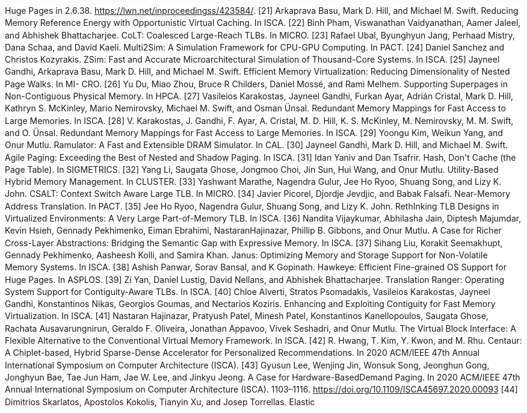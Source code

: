 Huge
Pages
in
2.6.38.
https://lwn.net/inproceedingss/423584/.
[21] Arkaprava Basu, Mark D. Hill, and Michael M. Swift. Reducing Memory Reference Energy with Opportunistic Virtual Caching. In ISCA.
[22] Binh Pham, Viswanathan Vaidyanathan, Aamer Jaleel, and Abhishek Bhattacharjee. CoLT: Coalesced Large-Reach TLBs. In MICRO.
[23] Rafael Ubal, Byunghyun Jang, Perhaad Mistry, Dana Schaa, and David Kaeli.
Multi2Sim: A Simulation Framework for CPU-GPU Computing. In PACT.
[24] Daniel Sanchez and Christos Kozyrakis. ZSim: Fast and Accurate Microarchitectural Simulation of Thousand-Core Systems. In ISCA.
[25] Jayneel Gandhi, Arkaprava Basu, Mark D. Hill, and Michael M. Swift. Efficient
Memory Virtualization: Reducing Dimensionality of Nested Page Walks. In MI-
CRO.
[26] Yu Du, Miao Zhou, Bruce R Childers, Daniel Mossé, and Rami Melhem. Supporting Superpages in Non-Contiguous Physical Memory. In HPCA.
[27] Vasileios Karakostas, Jayneel Gandhi, Furkan Ayar, Adrián Cristal, Mark D. Hill,
Kathryn S. McKinley, Mario Nemirovsky, Michael M. Swift, and Osman Ünsal.
Redundant Memory Mappings for Fast Access to Large Memories. In ISCA.
[28] V. Karakostas, J. Gandhi, F. Ayar, A. Cristal, M. D. Hill, K. S. McKinley, M. Nemirovsky, M. M. Swift, and O. Ünsal. Redundant Memory Mappings for Fast
Access to Large Memories. In ISCA.
[29] Yoongu Kim, Weikun Yang, and Onur Mutlu. Ramulator: A Fast and Extensible
DRAM Simulator. In CAL.
[30] Jayneel Gandhi, Mark D. Hill, and Michael M. Swift. Agile Paging: Exceeding
the Best of Nested and Shadow Paging. In ISCA.
[31] Idan Yaniv and Dan Tsafrir. Hash, Don't Cache (the Page Table). In SIGMETRICS.
[32] Yang Li, Saugata Ghose, Jongmoo Choi, Jin Sun, Hui Wang, and Onur Mutlu.
Utility-Based Hybrid Memory Management. In CLUSTER.
[33] Yashwant Marathe, Nagendra Gulur, Jee Ho Ryoo, Shuang Song, and Lizy K.
John. CSALT: Context Switch Aware Large TLB. In MICRO.
[34] Javier Picorel, Djordje Jevdjic, and Babak Falsafi. Near-Memory Address Translation. In PACT.
[35] Jee Ho Ryoo, Nagendra Gulur, Shuang Song, and Lizy K. John. RethInking TLB
Designs in Virtualized Environments: A Very Large Part-of-Memory TLB. In
ISCA.
[36] Nandita Vijaykumar, Abhilasha Jain, Diptesh Majumdar, Kevin Hsieh, Gennady
Pekhimenko, Eiman Ebrahimi, NastaranHajinazar, Phillip B. Gibbons, and Onur Mutlu. A Case for Richer Cross-Layer Abstractions: Bridging the Semantic Gap
with Expressive Memory. In ISCA.
[37] Sihang Liu, Korakit Seemakhupt, Gennady Pekhimenko, Aasheesh Kolli, and
Samira Khan. Janus: Optimizing Memory and Storage Support for Non-Volatile
Memory Systems. In ISCA.
[38] Ashish Panwar, Sorav Bansal, and K Gopinath. Hawkeye: Efficient Fine-grained
OS Support for Huge Pages. In ASPLOS.
[39] Zi Yan, Daniel Lustig, David Nellans, and Abhishek Bhattacharjee. Translation
Ranger: Operating System Support for Contiguity-Aware TLBs. In ISCA.
[40] Chloe Alverti, Stratos Psomadakis, Vasileios Karakostas, Jayneel Gandhi, Konstantinos Nikas, Georgios Goumas, and Nectarios Koziris. Enhancing and Exploiting Contiguity for Fast Memory Virtualization. In ISCA.
[41] Nastaran Hajinazar, Pratyush Patel, Minesh Patel, Konstantinos Kanellopoulos,
Saugata Ghose, Rachata Ausavarungnirun, Geraldo F. Oliveira, Jonathan Appavoo, Vivek Seshadri, and Onur Mutlu. The Virtual Block Interface: A Flexible
Alternative to the Conventional Virtual Memory Framework. In ISCA.
[42] R. Hwang, T. Kim, Y. Kwon, and M. Rhu.
Centaur: A Chiplet-based, Hybrid Sparse-Dense Accelerator for Personalized Recommendations. In 2020
ACM/IEEE 47th Annual International Symposium on Computer Architecture
(ISCA).
[43] Gyusun Lee, Wenjing Jin, Wonsuk Song, Jeonghun Gong, Jonghyun Bae, Tae Jun
Ham, Jae W. Lee, and Jinkyu Jeong. A Case for Hardware-BasedDemand Paging.
In 2020 ACM/IEEE 47th Annual International Symposium on Computer Architecture (ISCA). 1103–1116. https://doi.org/10.1109/ISCA45697.2020.00093
[44] Dimitrios Skarlatos, Apostolos Kokolis, Tianyin Xu, and Josep Torrellas. Elastic